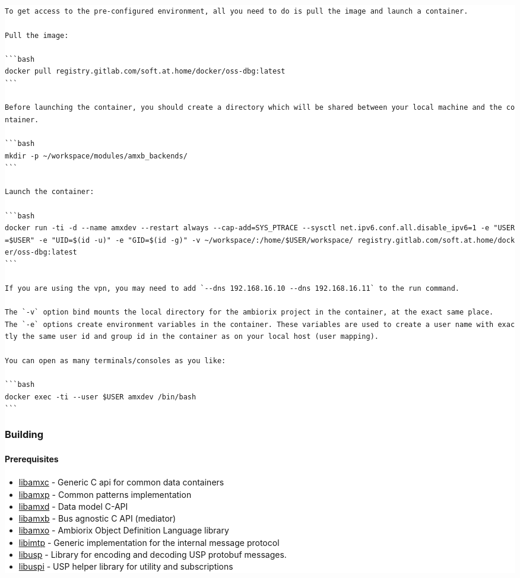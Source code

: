     To get access to the pre-configured environment, all you need to do is pull the image and launch a container.

    Pull the image:

    ```bash
    docker pull registry.gitlab.com/soft.at.home/docker/oss-dbg:latest
    ```

    Before launching the container, you should create a directory which will be shared between your local machine and the container.

    ```bash
    mkdir -p ~/workspace/modules/amxb_backends/
    ```

    Launch the container:

    ```bash
    docker run -ti -d --name amxdev --restart always --cap-add=SYS_PTRACE --sysctl net.ipv6.conf.all.disable_ipv6=1 -e "USER=$USER" -e "UID=$(id -u)" -e "GID=$(id -g)" -v ~/workspace/:/home/$USER/workspace/ registry.gitlab.com/soft.at.home/docker/oss-dbg:latest
    ```

    If you are using the vpn, you may need to add `--dns 192.168.16.10 --dns 192.168.16.11` to the run command.

    The `-v` option bind mounts the local directory for the ambiorix project in the container, at the exact same place.
    The `-e` options create environment variables in the container. These variables are used to create a user name with exactly the same user id and group id in the container as on your local host (user mapping).

    You can open as many terminals/consoles as you like:

    ```bash
    docker exec -ti --user $USER amxdev /bin/bash
    ```

### Building

#### Prerequisites

- [libamxc](https://gitlab.com/prpl-foundation/components/ambiorix/libraries/libamxc) - Generic C api for common data containers
- [libamxp](https://gitlab.com/prpl-foundation/components/ambiorix/libraries/libamxp) - Common patterns implementation
- [libamxd](https://gitlab.com/prpl-foundation/components/ambiorix/libraries/libamxd) - Data model C-API
- [libamxb](https://gitlab.com/prpl-foundation/components/ambiorix/libraries/libamxb) - Bus agnostic C API (mediator)
- [libamxo](https://gitlab.com/prpl-foundation/components/ambiorix/libraries/libamxo) - Ambiorix Object Definition Language library
- [libimtp](https://gitlab.com/soft.at.home/usp/libraries/libimtp) - Generic implementation for the internal message protocol
- [libusp](https://gitlab.com/soft.at.home/usp/libraries/libusp) - Library for encoding and decoding USP protobuf messages.
- [libuspi](https://gitlab.com/soft.at.home/usp/libraries/libuspi) - USP helper library for utility and subscriptions
